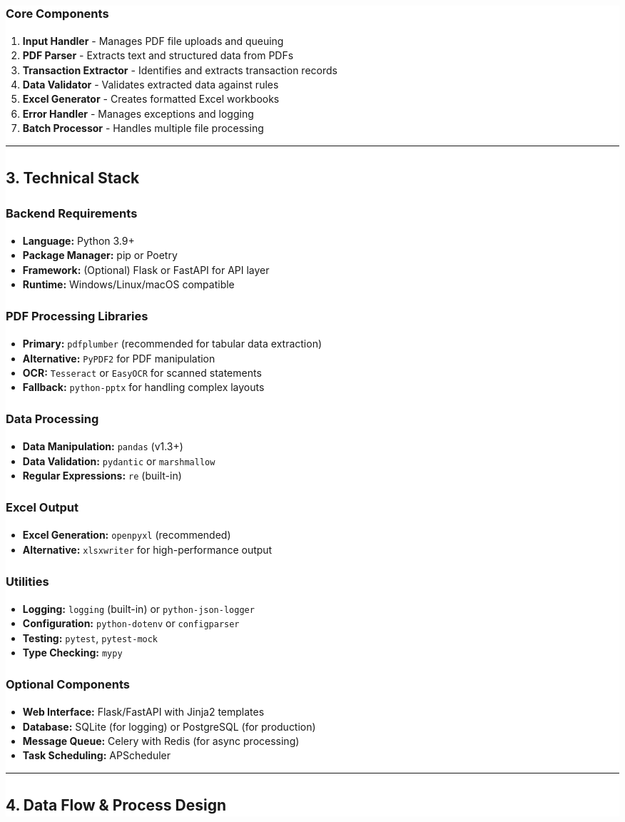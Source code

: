 ### Core Components

1. **Input Handler** - Manages PDF file uploads and queuing
2. **PDF Parser** - Extracts text and structured data from PDFs
3. **Transaction Extractor** - Identifies and extracts transaction records
4. **Data Validator** - Validates extracted data against rules
5. **Excel Generator** - Creates formatted Excel workbooks
6. **Error Handler** - Manages exceptions and logging
7. **Batch Processor** - Handles multiple file processing

---

## 3. Technical Stack

### Backend Requirements
- **Language:** Python 3.9+
- **Package Manager:** pip or Poetry
- **Framework:** (Optional) Flask or FastAPI for API layer
- **Runtime:** Windows/Linux/macOS compatible

### PDF Processing Libraries
- **Primary:** `pdfplumber` (recommended for tabular data extraction)
- **Alternative:** `PyPDF2` for PDF manipulation
- **OCR:** `Tesseract` or `EasyOCR` for scanned statements
- **Fallback:** `python-pptx` for handling complex layouts

### Data Processing
- **Data Manipulation:** `pandas` (v1.3+)
- **Data Validation:** `pydantic` or `marshmallow`
- **Regular Expressions:** `re` (built-in)

### Excel Output
- **Excel Generation:** `openpyxl` (recommended)
- **Alternative:** `xlsxwriter` for high-performance output

### Utilities
- **Logging:** `logging` (built-in) or `python-json-logger`
- **Configuration:** `python-dotenv` or `configparser`
- **Testing:** `pytest`, `pytest-mock`
- **Type Checking:** `mypy`

### Optional Components
- **Web Interface:** Flask/FastAPI with Jinja2 templates
- **Database:** SQLite (for logging) or PostgreSQL (for production)
- **Message Queue:** Celery with Redis (for async processing)
- **Task Scheduling:** APScheduler

---

## 4. Data Flow & Process Design
